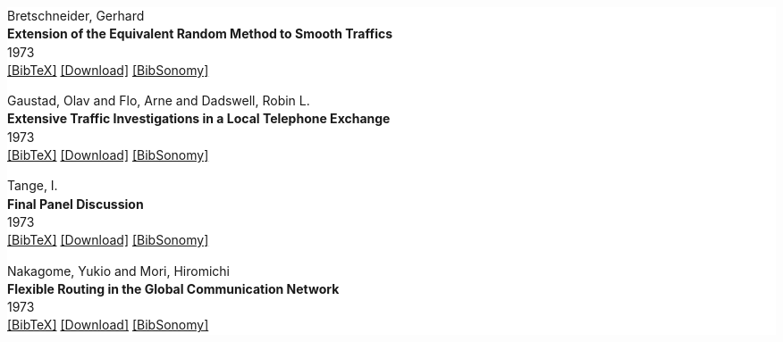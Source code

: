 <div id="inose732" style="display: none;" class="bibtex">@inproceedings{inose732,
    title         = { Evaluation of PCM Toll Switching Networks with Partial Access Pulse Shifters },
    year          = { 1973 },
    author        = { Inose, Hiroshi and Saito, Tadao and Yanagisawa, Yoshihiro },
    pages         = { 631/1-631/8 }
}</div>

Bretschneider, Gerhard<br/>
**Extension of the Equivalent Random Method to Smooth Traffics**<br/>
 1973<br/>
[\[BibTeX\]](javascript:toggleVis('bretschneider732'))
[\[Download\]](https://gitlab2.informatik.uni-wuerzburg.de/itc-conference/itc-conference-public/-/raw/master/itc07/bretschneider732.pdf?inline=true)
[\[BibSonomy\]](https://www.bibsonomy.org/bibtex/8da57040c0082ad8fe513981a11e512a/itc)

<div id="bretschneider732" style="display: none;" class="bibtex">@inproceedings{bretschneider732,
    title         = { Extension of the Equivalent Random Method to Smooth Traffics },
    year          = { 1973 },
    author        = { Bretschneider, Gerhard },
    pages         = { 411/1-411/9 }
}</div>

Gaustad, Olav and Flo, Arne and Dadswell, Robin L.<br/>
**Extensive Traffic Investigations in a Local Telephone Exchange**<br/>
 1973<br/>
[\[BibTeX\]](javascript:toggleVis('gaustad731'))
[\[Download\]](https://gitlab2.informatik.uni-wuerzburg.de/itc-conference/itc-conference-public/-/raw/master/itc07/gaustad731.pdf?inline=true)
[\[BibSonomy\]](https://www.bibsonomy.org/bibtex/e5f1b81797ca40c0e91328daed80ec9e/itc)

<div id="gaustad731" style="display: none;" class="bibtex">@inproceedings{gaustad731,
    title         = { Extensive Traffic Investigations in a Local Telephone Exchange },
    year          = { 1973 },
    author        = { Gaustad, Olav and Flo, Arne and Dadswell, Robin L. },
    pages         = { 138/1-138/6 }
}</div>

Tange, I.<br/>
**Final Panel Discussion**<br/>
 1973<br/>
[\[BibTeX\]](javascript:toggleVis('tange732'))
[\[Download\]](https://gitlab2.informatik.uni-wuerzburg.de/itc-conference/itc-conference-public/-/raw/master/itc07/tange732.pdf?inline=true)
[\[BibSonomy\]](https://www.bibsonomy.org/bibtex/89e56c3d6c67a9b7ccbdfa960d42cb6d/itc)

<div id="tange732" style="display: none;" class="bibtex">@inproceedings{tange732,
    title         = { Final Panel Discussion },
    year          = { 1973 },
    author        = { Tange, I. },
    pages         = { 64/1-64/4 }
}</div>

Nakagome, Yukio and Mori, Hiromichi<br/>
**Flexible Routing in the Global Communication Network**<br/>
 1973<br/>
[\[BibTeX\]](javascript:toggleVis('nakagome732'))
[\[Download\]](https://gitlab2.informatik.uni-wuerzburg.de/itc-conference/itc-conference-public/-/raw/master/itc07/nakagome732.pdf?inline=true)
[\[BibSonomy\]](https://www.bibsonomy.org/bibtex/07a078b1f6f8cbdb8187354d4757ae90/itc)
